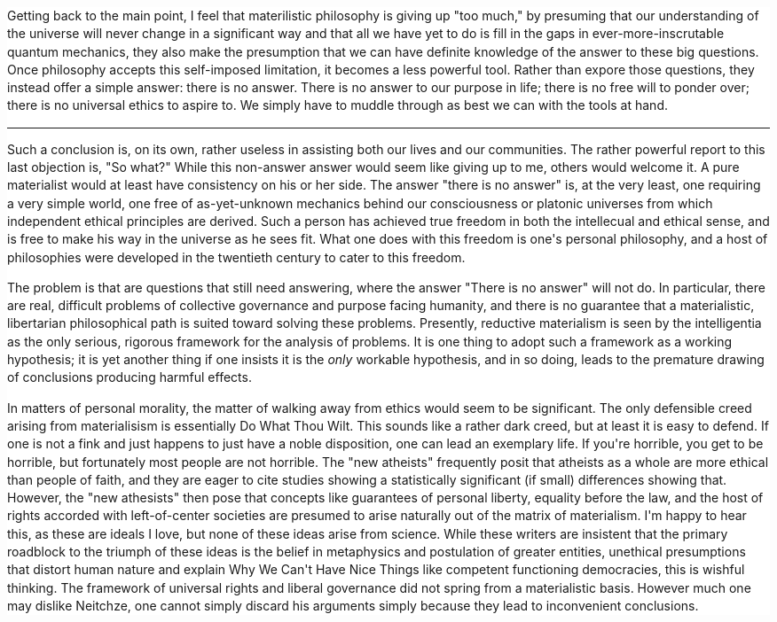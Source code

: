 Getting back to the main point, I feel that materilistic philosophy is
giving up "too much," by presuming that our understanding of the
universe will never change in a significant way and that all we have
yet to do is fill in the gaps in ever-more-inscrutable quantum
mechanics, they also make the presumption that we can have definite
knowledge of the answer to these big questions. Once philosophy
accepts this self-imposed limitation, it becomes a less powerful
tool. Rather than expore those questions, they instead offer a simple
answer: there is no answer. There is no answer to our purpose in life;
there is no free will to ponder over; there is no universal ethics to
aspire to. We simply have to muddle through as best we can with the
tools at hand.

---------------------------

Such a conclusion is, on its own, rather useless in assisting both our
lives and our communities. The rather powerful report to this last
objection is, "So what?" While this non-answer answer would seem like
giving up to me, others would welcome it. A pure materialist would at
least have consistency on his or her side. The answer "there is no
answer" is, at the very least, one requiring a very simple world, one
free of as-yet-unknown mechanics behind our consciousness or platonic
universes from which independent ethical principles are derived. Such
a person has achieved true freedom in both the intellecual and ethical
sense, and is free to make his way in the universe as he sees
fit. What one does with this freedom is one's personal philosophy, and
a host of philosophies were developed in the twentieth century to
cater to this freedom.

The problem is that are questions that still need answering, where the
answer "There is no answer" will not do. In particular, there are
real, difficult problems of collective governance and purpose facing
humanity, and there is no guarantee that a materialistic, libertarian
philosophical path is suited toward solving these problems. Presently,
reductive materialism is seen by the intelligentia as the only
serious, rigorous framework for the analysis of problems. It is one
thing to adopt such a framework as a working hypothesis; it is yet
another thing if one insists it is the _only_ workable hypothesis, and
in so doing, leads to the premature drawing of conclusions producing
harmful effects.

In matters of personal morality, the matter of walking away from
ethics would seem to be significant. The only defensible creed arising
from materialisism is essentially Do What Thou Wilt. This sounds like
a rather dark creed, but at least it is easy to defend. If one is not
a fink and just happens to just have a noble disposition, one can lead
an exemplary life. If you're horrible, you get to be horrible, but
fortunately most people are not horrible. The "new atheists"
frequently posit that atheists as a whole are more ethical than people
of faith, and they are eager to cite studies showing a statistically
significant (if small) differences showing that. However, the "new
athesists" then pose that concepts like guarantees of personal
liberty, equality before the law, and the host of rights accorded with
left-of-center societies are presumed to arise naturally out of the
matrix of materialism. I'm happy to hear this, as these are ideals I
love, but none of these ideas arise from science. While these writers
are insistent that the primary roadblock to the triumph of these ideas
is the belief in metaphysics and postulation of greater entities,
unethical presumptions that distort human nature and explain Why We
Can't Have Nice Things like competent functioning democracies, this is
wishful thinking. The framework of universal rights and liberal
governance did not spring from a materialistic basis. However much one
may dislike Neitchze, one cannot simply discard his arguments simply
because they lead to inconvenient conclusions.
